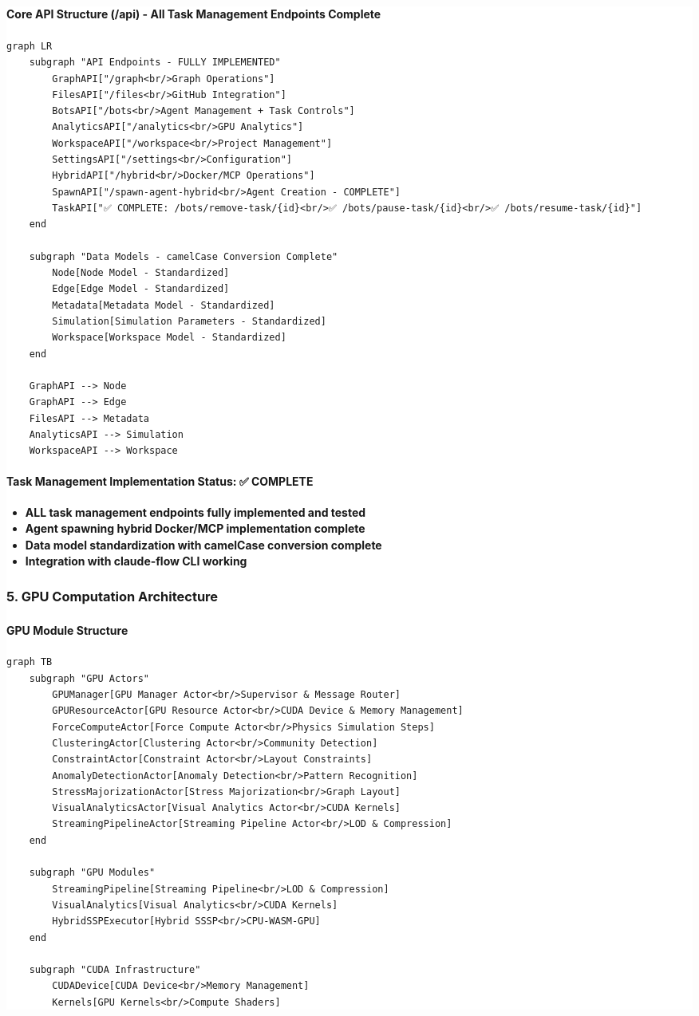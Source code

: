 #### Core API Structure (/api) - All Task Management Endpoints Complete
```mermaid
graph LR
    subgraph "API Endpoints - FULLY IMPLEMENTED"
        GraphAPI["/graph<br/>Graph Operations"]
        FilesAPI["/files<br/>GitHub Integration"]
        BotsAPI["/bots<br/>Agent Management + Task Controls"]
        AnalyticsAPI["/analytics<br/>GPU Analytics"]
        WorkspaceAPI["/workspace<br/>Project Management"]
        SettingsAPI["/settings<br/>Configuration"]
        HybridAPI["/hybrid<br/>Docker/MCP Operations"]
        SpawnAPI["/spawn-agent-hybrid<br/>Agent Creation - COMPLETE"]
        TaskAPI["✅ COMPLETE: /bots/remove-task/{id}<br/>✅ /bots/pause-task/{id}<br/>✅ /bots/resume-task/{id}"]
    end

    subgraph "Data Models - camelCase Conversion Complete"
        Node[Node Model - Standardized]
        Edge[Edge Model - Standardized]
        Metadata[Metadata Model - Standardized]
        Simulation[Simulation Parameters - Standardized]
        Workspace[Workspace Model - Standardized]
    end

    GraphAPI --> Node
    GraphAPI --> Edge
    FilesAPI --> Metadata
    AnalyticsAPI --> Simulation
    WorkspaceAPI --> Workspace
```

#### Task Management Implementation Status: ✅ COMPLETE
- **ALL task management endpoints fully implemented and tested**
- **Agent spawning hybrid Docker/MCP implementation complete**
- **Data model standardization with camelCase conversion complete**
- **Integration with claude-flow CLI working**

### 5. GPU Computation Architecture

#### GPU Module Structure
```mermaid
graph TB
    subgraph "GPU Actors"
        GPUManager[GPU Manager Actor<br/>Supervisor & Message Router]
        GPUResourceActor[GPU Resource Actor<br/>CUDA Device & Memory Management]
        ForceComputeActor[Force Compute Actor<br/>Physics Simulation Steps]
        ClusteringActor[Clustering Actor<br/>Community Detection]
        ConstraintActor[Constraint Actor<br/>Layout Constraints]
        AnomalyDetectionActor[Anomaly Detection<br/>Pattern Recognition]
        StressMajorizationActor[Stress Majorization<br/>Graph Layout]
        VisualAnalyticsActor[Visual Analytics Actor<br/>CUDA Kernels]
        StreamingPipelineActor[Streaming Pipeline Actor<br/>LOD & Compression]
    end

    subgraph "GPU Modules"
        StreamingPipeline[Streaming Pipeline<br/>LOD & Compression]
        VisualAnalytics[Visual Analytics<br/>CUDA Kernels]
        HybridSSPExecutor[Hybrid SSSP<br/>CPU-WASM-GPU]
    end

    subgraph "CUDA Infrastructure"
        CUDADevice[CUDA Device<br/>Memory Management]
        Kernels[GPU Kernels<br/>Compute Shaders]
```